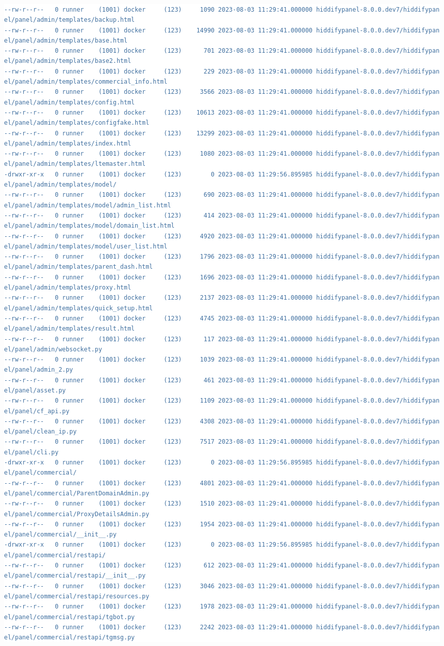 ```diff
--rw-r--r--   0 runner    (1001) docker     (123)     1090 2023-08-03 11:29:41.000000 hiddifypanel-8.0.0.dev7/hiddifypanel/panel/admin/templates/backup.html
--rw-r--r--   0 runner    (1001) docker     (123)    14990 2023-08-03 11:29:41.000000 hiddifypanel-8.0.0.dev7/hiddifypanel/panel/admin/templates/base.html
--rw-r--r--   0 runner    (1001) docker     (123)      701 2023-08-03 11:29:41.000000 hiddifypanel-8.0.0.dev7/hiddifypanel/panel/admin/templates/base2.html
--rw-r--r--   0 runner    (1001) docker     (123)      229 2023-08-03 11:29:41.000000 hiddifypanel-8.0.0.dev7/hiddifypanel/panel/admin/templates/commercial_info.html
--rw-r--r--   0 runner    (1001) docker     (123)     3566 2023-08-03 11:29:41.000000 hiddifypanel-8.0.0.dev7/hiddifypanel/panel/admin/templates/config.html
--rw-r--r--   0 runner    (1001) docker     (123)    10613 2023-08-03 11:29:41.000000 hiddifypanel-8.0.0.dev7/hiddifypanel/panel/admin/templates/configfake.html
--rw-r--r--   0 runner    (1001) docker     (123)    13299 2023-08-03 11:29:41.000000 hiddifypanel-8.0.0.dev7/hiddifypanel/panel/admin/templates/index.html
--rw-r--r--   0 runner    (1001) docker     (123)     1080 2023-08-03 11:29:41.000000 hiddifypanel-8.0.0.dev7/hiddifypanel/panel/admin/templates/ltemaster.html
-drwxr-xr-x   0 runner    (1001) docker     (123)        0 2023-08-03 11:29:56.895985 hiddifypanel-8.0.0.dev7/hiddifypanel/panel/admin/templates/model/
--rw-r--r--   0 runner    (1001) docker     (123)      690 2023-08-03 11:29:41.000000 hiddifypanel-8.0.0.dev7/hiddifypanel/panel/admin/templates/model/admin_list.html
--rw-r--r--   0 runner    (1001) docker     (123)      414 2023-08-03 11:29:41.000000 hiddifypanel-8.0.0.dev7/hiddifypanel/panel/admin/templates/model/domain_list.html
--rw-r--r--   0 runner    (1001) docker     (123)     4920 2023-08-03 11:29:41.000000 hiddifypanel-8.0.0.dev7/hiddifypanel/panel/admin/templates/model/user_list.html
--rw-r--r--   0 runner    (1001) docker     (123)     1796 2023-08-03 11:29:41.000000 hiddifypanel-8.0.0.dev7/hiddifypanel/panel/admin/templates/parent_dash.html
--rw-r--r--   0 runner    (1001) docker     (123)     1696 2023-08-03 11:29:41.000000 hiddifypanel-8.0.0.dev7/hiddifypanel/panel/admin/templates/proxy.html
--rw-r--r--   0 runner    (1001) docker     (123)     2137 2023-08-03 11:29:41.000000 hiddifypanel-8.0.0.dev7/hiddifypanel/panel/admin/templates/quick_setup.html
--rw-r--r--   0 runner    (1001) docker     (123)     4745 2023-08-03 11:29:41.000000 hiddifypanel-8.0.0.dev7/hiddifypanel/panel/admin/templates/result.html
--rw-r--r--   0 runner    (1001) docker     (123)      117 2023-08-03 11:29:41.000000 hiddifypanel-8.0.0.dev7/hiddifypanel/panel/admin/websocket.py
--rw-r--r--   0 runner    (1001) docker     (123)     1039 2023-08-03 11:29:41.000000 hiddifypanel-8.0.0.dev7/hiddifypanel/panel/admin_2.py
--rw-r--r--   0 runner    (1001) docker     (123)      461 2023-08-03 11:29:41.000000 hiddifypanel-8.0.0.dev7/hiddifypanel/panel/asset.py
--rw-r--r--   0 runner    (1001) docker     (123)     1109 2023-08-03 11:29:41.000000 hiddifypanel-8.0.0.dev7/hiddifypanel/panel/cf_api.py
--rw-r--r--   0 runner    (1001) docker     (123)     4308 2023-08-03 11:29:41.000000 hiddifypanel-8.0.0.dev7/hiddifypanel/panel/clean_ip.py
--rw-r--r--   0 runner    (1001) docker     (123)     7517 2023-08-03 11:29:41.000000 hiddifypanel-8.0.0.dev7/hiddifypanel/panel/cli.py
-drwxr-xr-x   0 runner    (1001) docker     (123)        0 2023-08-03 11:29:56.895985 hiddifypanel-8.0.0.dev7/hiddifypanel/panel/commercial/
--rw-r--r--   0 runner    (1001) docker     (123)     4801 2023-08-03 11:29:41.000000 hiddifypanel-8.0.0.dev7/hiddifypanel/panel/commercial/ParentDomainAdmin.py
--rw-r--r--   0 runner    (1001) docker     (123)     1510 2023-08-03 11:29:41.000000 hiddifypanel-8.0.0.dev7/hiddifypanel/panel/commercial/ProxyDetailsAdmin.py
--rw-r--r--   0 runner    (1001) docker     (123)     1954 2023-08-03 11:29:41.000000 hiddifypanel-8.0.0.dev7/hiddifypanel/panel/commercial/__init__.py
-drwxr-xr-x   0 runner    (1001) docker     (123)        0 2023-08-03 11:29:56.895985 hiddifypanel-8.0.0.dev7/hiddifypanel/panel/commercial/restapi/
--rw-r--r--   0 runner    (1001) docker     (123)      612 2023-08-03 11:29:41.000000 hiddifypanel-8.0.0.dev7/hiddifypanel/panel/commercial/restapi/__init__.py
--rw-r--r--   0 runner    (1001) docker     (123)     3046 2023-08-03 11:29:41.000000 hiddifypanel-8.0.0.dev7/hiddifypanel/panel/commercial/restapi/resources.py
--rw-r--r--   0 runner    (1001) docker     (123)     1978 2023-08-03 11:29:41.000000 hiddifypanel-8.0.0.dev7/hiddifypanel/panel/commercial/restapi/tgbot.py
--rw-r--r--   0 runner    (1001) docker     (123)     2242 2023-08-03 11:29:41.000000 hiddifypanel-8.0.0.dev7/hiddifypanel/panel/commercial/restapi/tgmsg.py
```